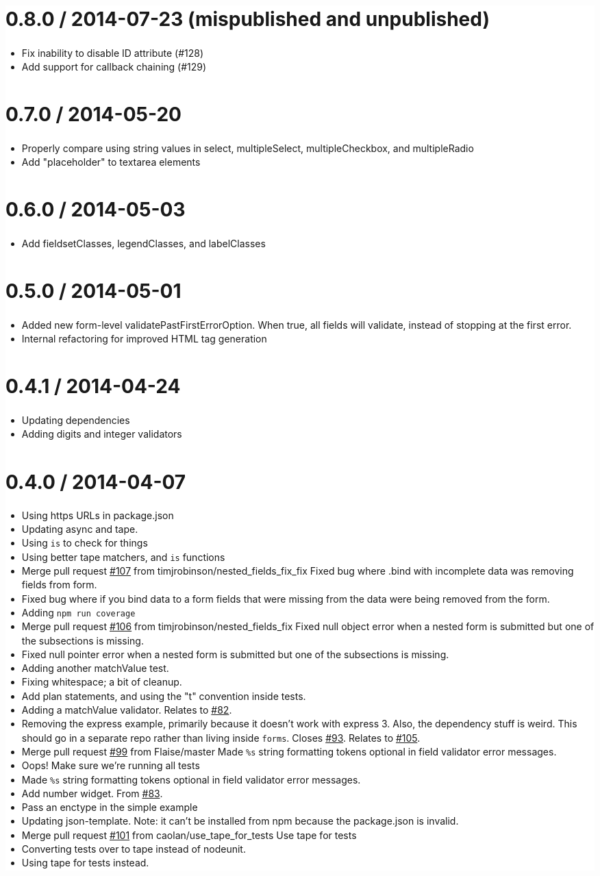0.8.0 / 2014-07-23 (mispublished and unpublished)
==================
  * Fix inability to disable ID attribute (#128)
  * Add support for callback chaining (#129)

0.7.0 / 2014-05-20
==================
 * Properly compare using string values in select, multipleSelect, multipleCheckbox, and multipleRadio
 * Add "placeholder" to textarea elements

0.6.0 / 2014-05-03
==================
 * Add fieldsetClasses, legendClasses, and labelClasses

0.5.0 / 2014-05-01
==================
  * Added new form-level validatePastFirstErrorOption. When true, all fields will validate, instead of stopping at the first error.
  * Internal refactoring for improved HTML tag generation

0.4.1 / 2014-04-24
==================
  * Updating dependencies
  * Adding digits and integer validators

0.4.0 / 2014-04-07
==================
  * Using https URLs in package.json
  * Updating async and tape.
  * Using `is` to check for things
  * Using better tape matchers, and `is` functions
  * Merge pull request [#107](https://github.com/caolan/forms/issues/107) from timjrobinson/nested_fields_fix_fix
    Fixed bug where .bind with incomplete data was removing fields from form.
  * Fixed bug where if you bind data to a form fields that were missing from the data were being removed from the form.
  * Adding `npm run coverage`
  * Merge pull request [#106](https://github.com/caolan/forms/issues/106) from timjrobinson/nested_fields_fix
    Fixed null object error when a nested form is submitted but one of the subsections is missing.
  * Fixed null pointer error when a nested form is submitted but one of the subsections is missing.
  * Adding another matchValue test.
  * Fixing whitespace; a bit of cleanup.
  * Add plan statements, and using the "t" convention inside tests.
  * Adding a matchValue validator.
    Relates to [#82](https://github.com/caolan/forms/issues/82).
  * Removing the express example, primarily because it doesn’t work with express 3. Also, the dependency stuff is weird.
    This should go in a separate repo rather than living inside `forms`.
    Closes [#93](https://github.com/caolan/forms/issues/93). Relates to [#105](https://github.com/caolan/forms/issues/105).
  * Merge pull request [#99](https://github.com/caolan/forms/issues/99) from Flaise/master
    Made `%s` string formatting tokens optional in field validator error messages.
  * Oops! Make sure we’re running all tests
  * Made `%s` string formatting tokens optional in field validator error messages.
  * Add number widget.
    From [#83](https://github.com/caolan/forms/issues/83).
  * Pass an enctype in the simple example
  * Updating json-template.
    Note: it can’t be installed from npm because the package.json is invalid.
  * Merge pull request [#101](https://github.com/caolan/forms/issues/101) from caolan/use_tape_for_tests
    Use tape for tests
  * Converting tests over to tape instead of nodeunit.
  * Using tape for tests instead.
